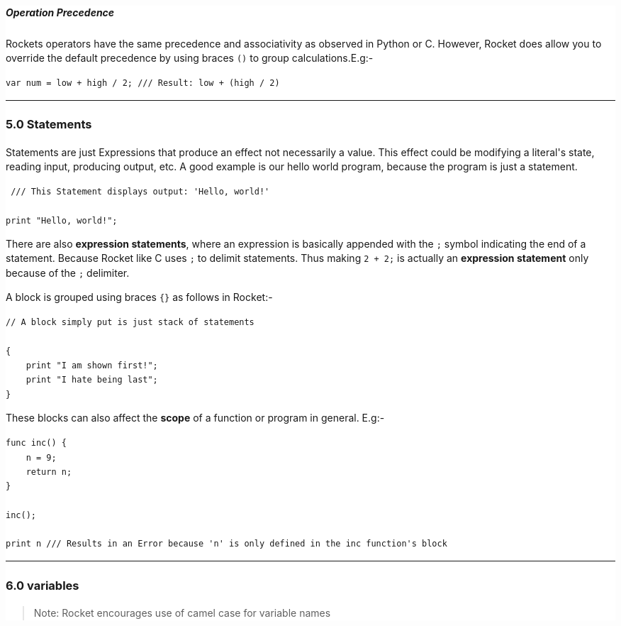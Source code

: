 ##### Operation Precedence

Rockets operators have the same precedence and associativity as observed in Python or C. However, Rocket does allow you to override the default precedence by using braces `()` to group calculations.E.g:-

```rocket
var num = low + high / 2; /// Result: low + (high / 2)
```

---

### 5.0 Statements

Statements are just Expressions that produce an effect not necessarily a value. This effect could be modifying a literal's state, reading input, producing output, etc. A good example is our hello world program, because the program is just a statement.

```rocket
 /// This Statement displays output: 'Hello, world!'

print "Hello, world!";
```

There are also **expression statements**, where an expression is basically appended with the `;` symbol indicating the end of a statement. Because Rocket like C uses `;` to delimit statements. Thus making `2 + 2;` is actually an **expression statement** only because of the `;` delimiter.

A block is grouped using braces `{}` as follows in Rocket:-

```rocket
// A block simply put is just stack of statements

{
    print "I am shown first!";
    print "I hate being last";
}
```

These blocks can also affect the **scope** of a function or program in general. E.g:-

```rocket
func inc() {
    n = 9;
    return n;
}

inc();

print n /// Results in an Error because 'n' is only defined in the inc function's block    
```

---

### 6.0 variables

> Note: Rocket encourages use of camel case for variable names
